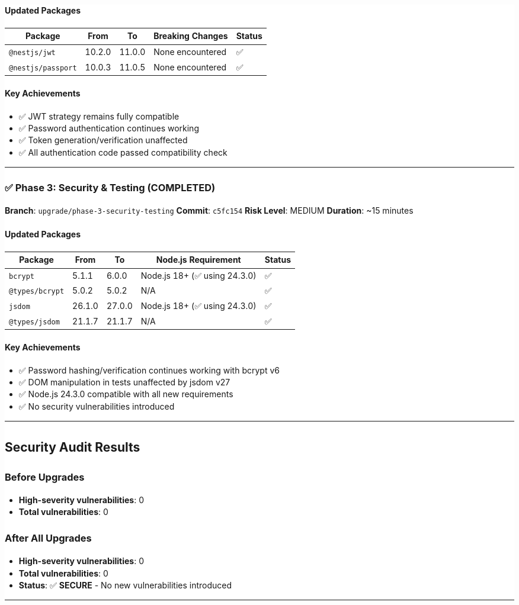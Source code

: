 #### Updated Packages
| Package | From | To | Breaking Changes | Status |
|---------|------|----|-----------------|--------|
| `@nestjs/jwt` | 10.2.0 | 11.0.0 | None encountered | ✅ |
| `@nestjs/passport` | 10.0.3 | 11.0.5 | None encountered | ✅ |

#### Key Achievements
- ✅ JWT strategy remains fully compatible
- ✅ Password authentication continues working
- ✅ Token generation/verification unaffected
- ✅ All authentication code passed compatibility check

---

### ✅ Phase 3: Security & Testing (COMPLETED)
**Branch**: `upgrade/phase-3-security-testing`
**Commit**: `c5fc154`
**Risk Level**: MEDIUM
**Duration**: ~15 minutes

#### Updated Packages
| Package | From | To | Node.js Requirement | Status |
|---------|------|----|---------------------|--------|
| `bcrypt` | 5.1.1 | 6.0.0 | Node.js 18+ (✅ using 24.3.0) | ✅ |
| `@types/bcrypt` | 5.0.2 | 5.0.2 | N/A | ✅ |
| `jsdom` | 26.1.0 | 27.0.0 | Node.js 18+ (✅ using 24.3.0) | ✅ |
| `@types/jsdom` | 21.1.7 | 21.1.7 | N/A | ✅ |

#### Key Achievements
- ✅ Password hashing/verification continues working with bcrypt v6
- ✅ DOM manipulation in tests unaffected by jsdom v27
- ✅ Node.js 24.3.0 compatible with all new requirements
- ✅ No security vulnerabilities introduced

---

## Security Audit Results

### Before Upgrades
- **High-severity vulnerabilities**: 0
- **Total vulnerabilities**: 0

### After All Upgrades
- **High-severity vulnerabilities**: 0
- **Total vulnerabilities**: 0
- **Status**: ✅ **SECURE** - No new vulnerabilities introduced

---